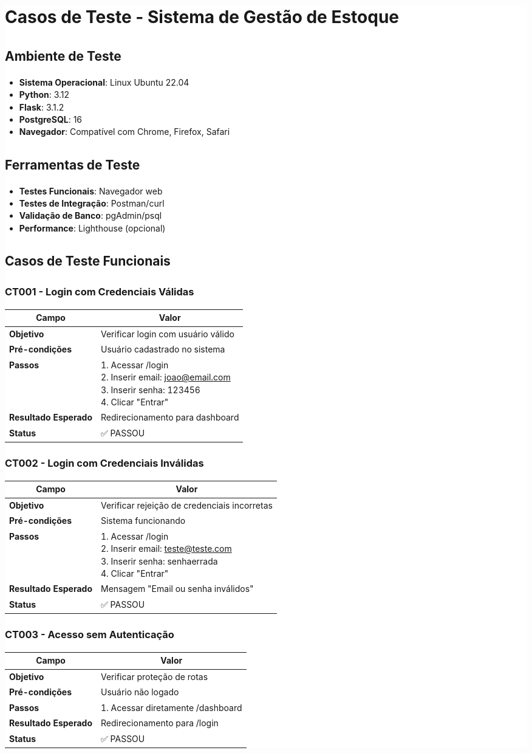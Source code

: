 # Casos de Teste - Sistema de Gestão de Estoque

## Ambiente de Teste
- **Sistema Operacional**: Linux Ubuntu 22.04
- **Python**: 3.12
- **Flask**: 3.1.2
- **PostgreSQL**: 16
- **Navegador**: Compatível com Chrome, Firefox, Safari

## Ferramentas de Teste
- **Testes Funcionais**: Navegador web
- **Testes de Integração**: Postman/curl
- **Validação de Banco**: pgAdmin/psql
- **Performance**: Lighthouse (opcional)

## Casos de Teste Funcionais

### CT001 - Login com Credenciais Válidas
| **Campo** | **Valor** |
|-----------|-----------|
| **Objetivo** | Verificar login com usuário válido |
| **Pré-condições** | Usuário cadastrado no sistema |
| **Passos** | 1. Acessar /login<br>2. Inserir email: joao@email.com<br>3. Inserir senha: 123456<br>4. Clicar "Entrar" |
| **Resultado Esperado** | Redirecionamento para dashboard |
| **Status** | ✅ PASSOU |

### CT002 - Login com Credenciais Inválidas
| **Campo** | **Valor** |
|-----------|-----------|
| **Objetivo** | Verificar rejeição de credenciais incorretas |
| **Pré-condições** | Sistema funcionando |
| **Passos** | 1. Acessar /login<br>2. Inserir email: teste@teste.com<br>3. Inserir senha: senhaerrada<br>4. Clicar "Entrar" |
| **Resultado Esperado** | Mensagem "Email ou senha inválidos" |
| **Status** | ✅ PASSOU |

### CT003 - Acesso sem Autenticação
| **Campo** | **Valor** |
|-----------|-----------|
| **Objetivo** | Verificar proteção de rotas |
| **Pré-condições** | Usuário não logado |
| **Passos** | 1. Acessar diretamente /dashboard |
| **Resultado Esperado** | Redirecionamento para /login |
| **Status** | ✅ PASSOU |
